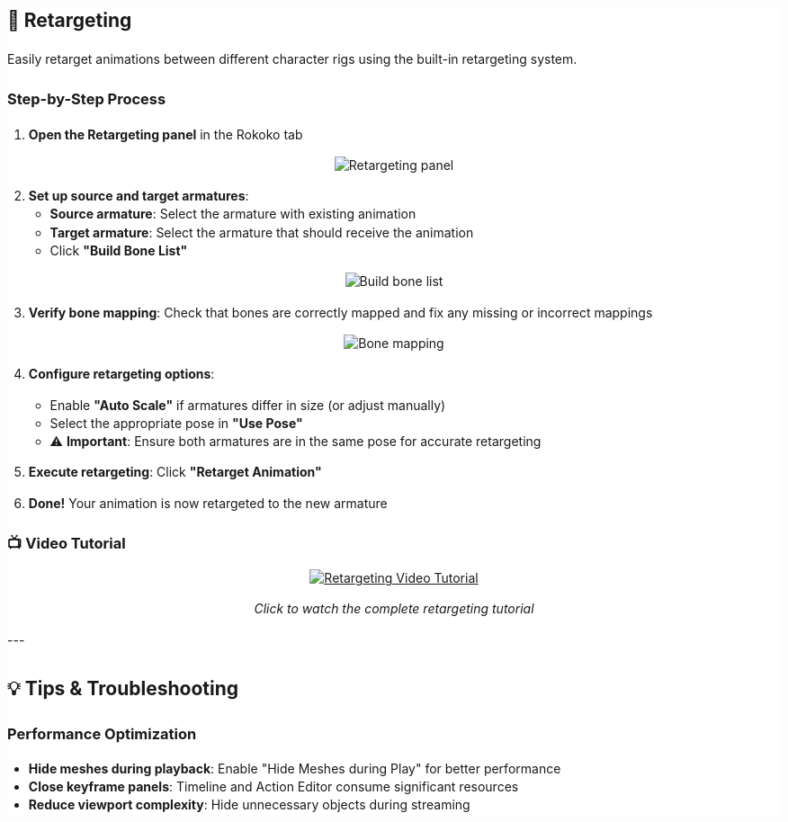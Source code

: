 
## 🎯 Retargeting

Easily retarget animations between different character rigs using the built-in retargeting system.

### Step-by-Step Process

1. **Open the Retargeting panel** in the Rokoko tab

<div align="center">
<img src="https://s3.amazonaws.com/cdn.freshdesk.com/data/helpdesk/attachments/production/47029758599/original/gt30hHJ2JCfKDmmALDxjffiHbYjqFMQFmg.png" alt="Retargeting panel"/>
</div>

2. **Set up source and target armatures**:
   - **Source armature**: Select the armature with existing animation
   - **Target armature**: Select the armature that should receive the animation
   - Click **"Build Bone List"**

<div align="center">
<img src="https://s3.amazonaws.com/cdn.freshdesk.com/data/helpdesk/attachments/production/47029758649/original/AuSYaHVCMTAQmTYRX8JHohflx4B6tu7EVQ.png" alt="Build bone list"/>
</div>

3. **Verify bone mapping**: Check that bones are correctly mapped and fix any missing or incorrect mappings

<div align="center">
<img src="https://s3.amazonaws.com/cdn.freshdesk.com/data/helpdesk/attachments/production/47029758669/original/O_kTjk6qEKnNr_jOmvMXa2OI5d561ttBqA.png" alt="Bone mapping"/>
</div>

4. **Configure retargeting options**:
   - Enable **"Auto Scale"** if armatures differ in size (or adjust manually)
   - Select the appropriate pose in **"Use Pose"**
   - ⚠️ **Important**: Ensure both armatures are in the same pose for accurate retargeting

5. **Execute retargeting**: Click **"Retarget Animation"**

6. **Done!** Your animation is now retargeted to the new armature

### 📺 Video Tutorial

<div align="center">

[![Retargeting Video Tutorial](https://img.youtube.com/vi/Od8Ecr70A4Q/maxresdefault.jpg)](https://youtu.be/Od8Ecr70A4Q)

*Click to watch the complete retargeting tutorial*

</div>
---

## 💡 Tips & Troubleshooting

### Performance Optimization
- **Hide meshes during playback**: Enable "Hide Meshes during Play" for better performance
- **Close keyframe panels**: Timeline and Action Editor consume significant resources
- **Reduce viewport complexity**: Hide unnecessary objects during streaming
